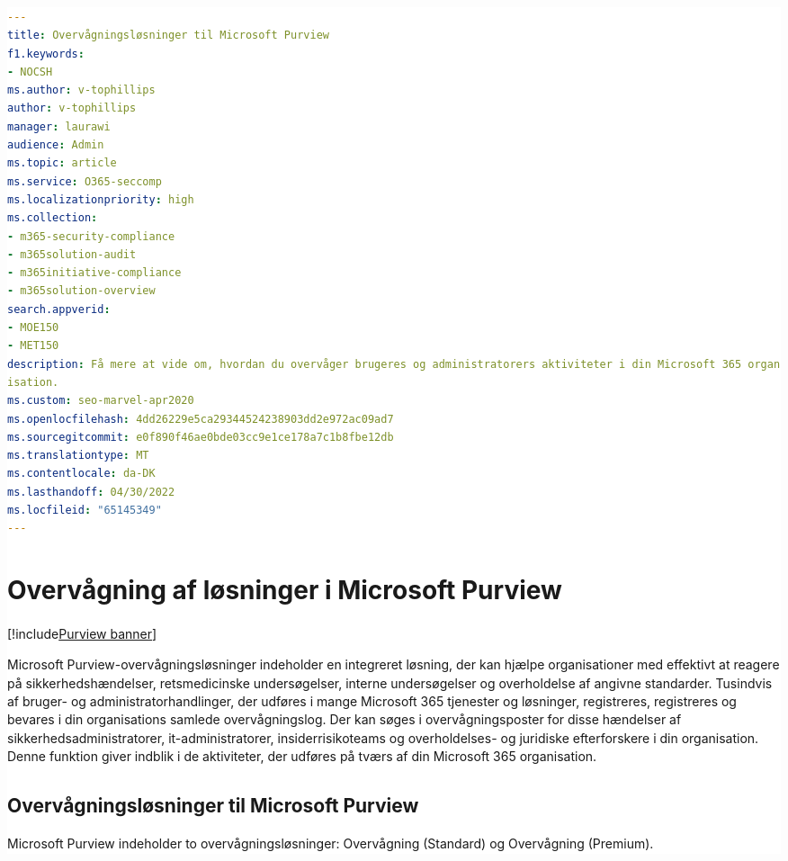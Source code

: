 ```yaml
---
title: Overvågningsløsninger til Microsoft Purview
f1.keywords:
- NOCSH
ms.author: v-tophillips
author: v-tophillips
manager: laurawi
audience: Admin
ms.topic: article
ms.service: O365-seccomp
ms.localizationpriority: high
ms.collection:
- m365-security-compliance
- m365solution-audit
- m365initiative-compliance
- m365solution-overview
search.appverid:
- MOE150
- MET150
description: Få mere at vide om, hvordan du overvåger brugeres og administratorers aktiviteter i din Microsoft 365 organisation.
ms.custom: seo-marvel-apr2020
ms.openlocfilehash: 4dd26229e5ca29344524238903dd2e972ac09ad7
ms.sourcegitcommit: e0f890f46ae0bde03cc9e1ce178a7c1b8fbe12db
ms.translationtype: MT
ms.contentlocale: da-DK
ms.lasthandoff: 04/30/2022
ms.locfileid: "65145349"
---
```

# <a name="auditing-solutions-in-microsoft-purview"></a>Overvågning af løsninger i Microsoft Purview

[!include[Purview banner](../includes/purview-rebrand-banner.md)]

Microsoft Purview-overvågningsløsninger indeholder en integreret løsning, der kan hjælpe organisationer med effektivt at reagere på sikkerhedshændelser, retsmedicinske undersøgelser, interne undersøgelser og overholdelse af angivne standarder. Tusindvis af bruger- og administratorhandlinger, der udføres i mange Microsoft 365 tjenester og løsninger, registreres, registreres og bevares i din organisations samlede overvågningslog. Der kan søges i overvågningsposter for disse hændelser af sikkerhedsadministratorer, it-administratorer, insiderrisikoteams og overholdelses- og juridiske efterforskere i din organisation. Denne funktion giver indblik i de aktiviteter, der udføres på tværs af din Microsoft 365 organisation.

## <a name="microsoft-purview-auditing-solutions"></a>Overvågningsløsninger til Microsoft Purview

Microsoft Purview indeholder to overvågningsløsninger: Overvågning (Standard) og Overvågning (Premium).

